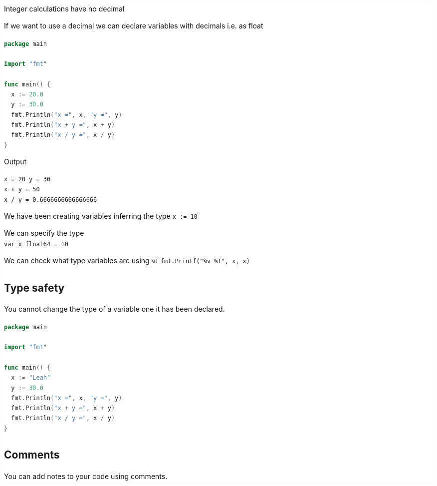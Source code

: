 Integer calculations have no decimal 

If we want to use a decimal we can declare variables with decimals i.e. as float 


```go
package main

import "fmt"

func main() {
  x := 20.0
  y := 30.0
  fmt.Println("x =", x, "y =", y)
  fmt.Println("x + y =", x + y)
  fmt.Println("x / y =", x / y)
}
```

Output
```
x = 20 y = 30
x + y = 50
x / y = 0.6666666666666666
```

We have been creating variables inferring the type
`x := 10`

We can specify the type  
`var x float64 = 10`


We can check what type variables are using `%T`
`fmt.Printf("%v %T", x, x)`



## Type safety
You cannot change the type of a variable one it has been declared.

```go
package main

import "fmt"

func main() {
  x := "Leah"
  y := 30.0
  fmt.Println("x =", x, "y =", y)
  fmt.Println("x + y =", x + y)
  fmt.Println("x / y =", x / y)
}
```

## Comments
You can add notes to your code using comments. 
